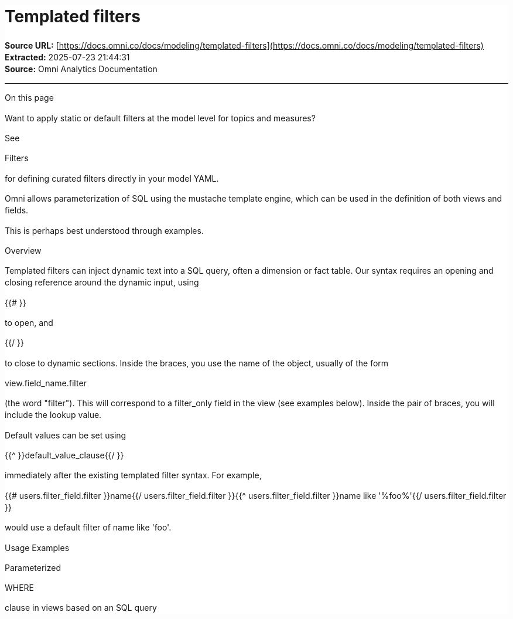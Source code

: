 # Templated filters

**Source URL:** [https://docs.omni.co/docs/modeling/templated-filters](https://docs.omni.co/docs/modeling/templated-filters)  
**Extracted:** 2025-07-23 21:44:31  
**Source:** Omni Analytics Documentation

---

On this page

Want to apply static or default filters at the model level for topics and measures?

See

Filters

for defining curated filters directly in your model YAML.

Omni allows parameterization of SQL using the mustache template engine, which can be used in the definition of both views and fields.

This is perhaps best understood through examples.

Overview

Templated filters can inject dynamic text into a SQL query, often a dimension or fact table. Our syntax requires an opening and closing reference around the dynamic input, using

{{# }}

to open, and

{{/ }}

to close to dynamic sections. Inside the braces, you use the name of the object, usually of the form

view.field_name.filter

(the word "filter"). This will correspond to a filter_only field in the view (see examples below). Inside the pair of braces, you will include the lookup value.

Default values can be set using

{{^ }}default_value_clause{{/ }}

immediately after the existing templated filter syntax. For example,

{{# users.filter_field.filter }}name{{/ users.filter_field.filter }}{{^ users.filter_field.filter }}name like '%foo%'{{/ users.filter_field.filter }}

would use a default filter of name like 'foo'.

Usage Examples

Parameterized

WHERE

clause in views based on an SQL query
